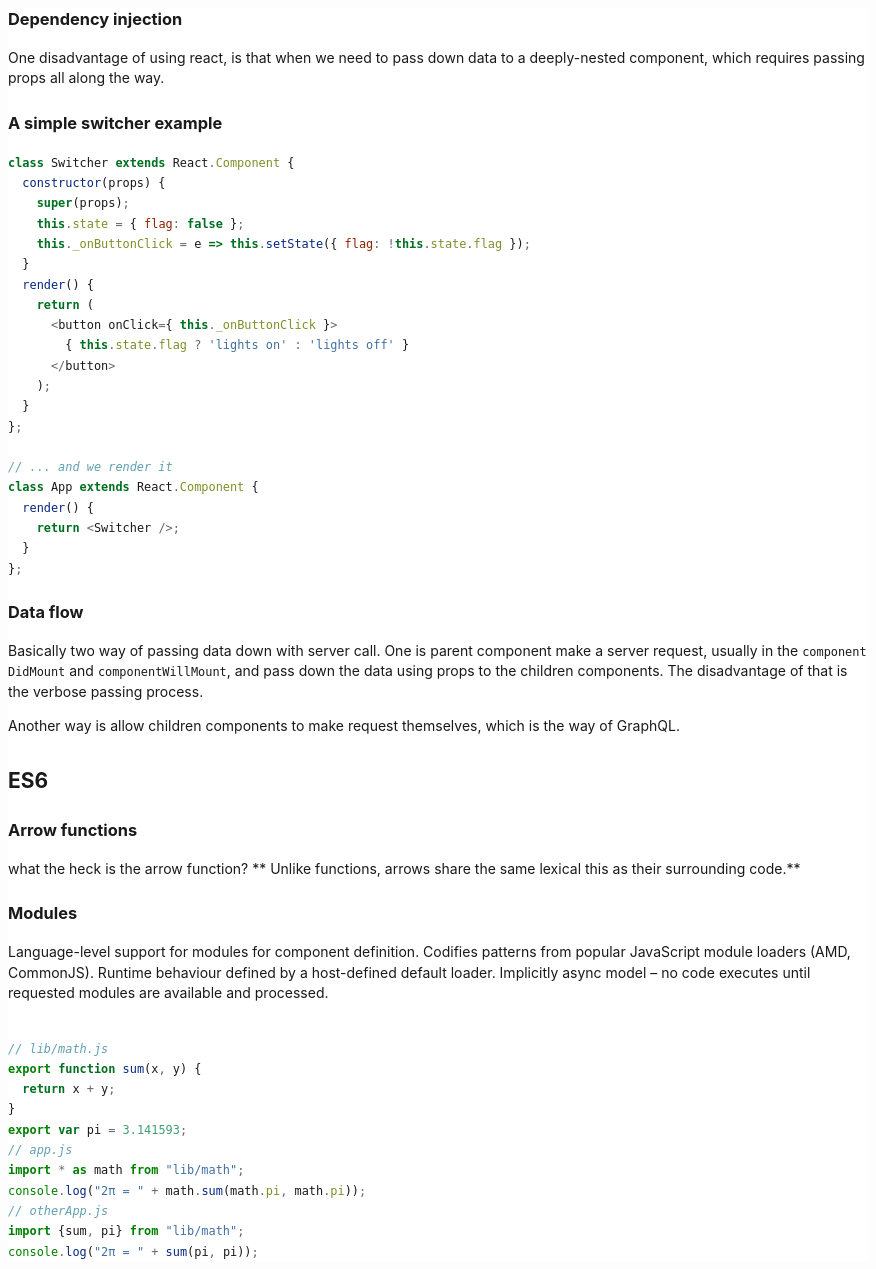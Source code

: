 ### Dependency injection

One disadvantage of using react, is that when we need to pass down data to a deeply-nested component, which requires passing props all along the way.

### A simple switcher example

```js
class Switcher extends React.Component {
  constructor(props) {
    super(props);
    this.state = { flag: false };
    this._onButtonClick = e => this.setState({ flag: !this.state.flag });
  }
  render() {
    return (
      <button onClick={ this._onButtonClick }>
        { this.state.flag ? 'lights on' : 'lights off' }
      </button>
    );
  }
};

// ... and we render it
class App extends React.Component {
  render() {
    return <Switcher />;
  }
};
```

### Data flow

Basically two way of passing data down with server call. One is parent component make a server request, usually in the `componentDidMount` and `componentWillMount`, and pass down the data using props to the children components. The disadvantage of that is the verbose passing process.

Another way is allow children components to make request themselves, which is the way of GraphQL.

## ES6

### Arrow functions
what the heck is the arrow function? ** Unlike functions, arrows share the same lexical this as their surrounding code.**

### Modules
Language-level support for modules for component definition. Codifies patterns from popular JavaScript module loaders (AMD, CommonJS). Runtime behaviour defined by a host-defined default loader. Implicitly async model – no code executes until requested modules are available and processed.

```js

// lib/math.js
export function sum(x, y) {
  return x + y;
}
export var pi = 3.141593;
// app.js
import * as math from "lib/math";
console.log("2π = " + math.sum(math.pi, math.pi));
// otherApp.js
import {sum, pi} from "lib/math";
console.log("2π = " + sum(pi, pi));
```
